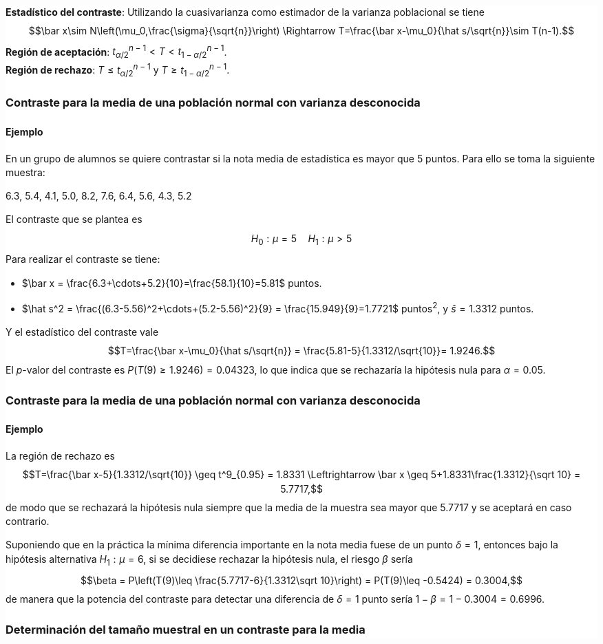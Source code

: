 **Estadístico del contraste**: Utilizando la cuasivarianza como
estimador de la varianza poblacional se tiene
$$\bar x\sim N\left(\mu_0,\frac{\sigma}{\sqrt{n}}\right) \Rightarrow T=\frac{\bar x-\mu_0}{\hat s/\sqrt{n}}\sim T(n-1).$$
**Región de aceptación**:
$t^{n-1}_{\alpha/2}< T < t^{n-1}_{1-\alpha/2}$.\
**Región de rechazo**: $T\leq t^{n-1}_{\alpha/2}$ y
$T\geq t^{n-1}_{1-\alpha/2}$.

### Contraste para la media de una población normal con varianza desconocida

#### Ejemplo

En un grupo de alumnos se quiere contrastar si la nota media de
estadística es mayor que 5 puntos. Para ello se toma la siguiente
muestra:

$6.3$, $5.4$, $4.1$, $5.0$, $8.2$, $7.6$, $6.4$, $5.6$, $4.3$, $5.2$

El contraste que se plantea es $$H_0: \mu=5 \quad H_1: \mu>5$$ Para
realizar el contraste se tiene:

-   $\bar x = \frac{6.3+\cdots+5.2}{10}=\frac{58.1}{10}=5.81$ puntos.

-   $\hat s^2 = \frac{(6.3-5.56)^2+\cdots+(5.2-5.56)^2}{9} = \frac{15.949}{9}=1.7721$
    puntos$^2$, y $\hat s=1.3312$ puntos.

Y el estadístico del contraste vale
$$T=\frac{\bar x-\mu_0}{\hat s/\sqrt{n}} = \frac{5.81-5}{1.3312/\sqrt{10}}= 1.9246.$$
El $p$-valor del contraste es $P(T(9)\geq 1.9246) = 0.04323$, lo que
indica que se rechazaría la hipótesis nula para $\alpha=0.05$.

### Contraste para la media de una población normal con varianza desconocida

#### Ejemplo

La región de rechazo es
$$T=\frac{\bar x-5}{1.3312/\sqrt{10}} \geq t^9_{0.95} = 1.8331 \Leftrightarrow \bar x \geq 5+1.8331\frac{1.3312}{\sqrt
10} = 5.7717,$$ de modo que se rechazará la hipótesis nula siempre que
la media de la muestra sea mayor que $5.7717$ y se aceptará en caso
contrario.

Suponiendo que en la práctica la mínima diferencia importante en la nota
media fuese de un punto $\delta=1$, entonces bajo la hipótesis
alternativa $H_1:\mu=6$, si se decidiese rechazar la hipótesis nula, el
riesgo $\beta$ sería
$$\beta = P\left(T(9)\leq \frac{5.7717-6}{1.3312\sqrt 10}\right) = P(T(9)\leq -0.5424) = 0.3004,$$
de manera que la potencia del contraste para detectar una diferencia de
$\delta=1$ punto sería $1-\beta=1-0.3004 = 0.6996$.

### Determinación del tamaño muestral en un contraste para la media
